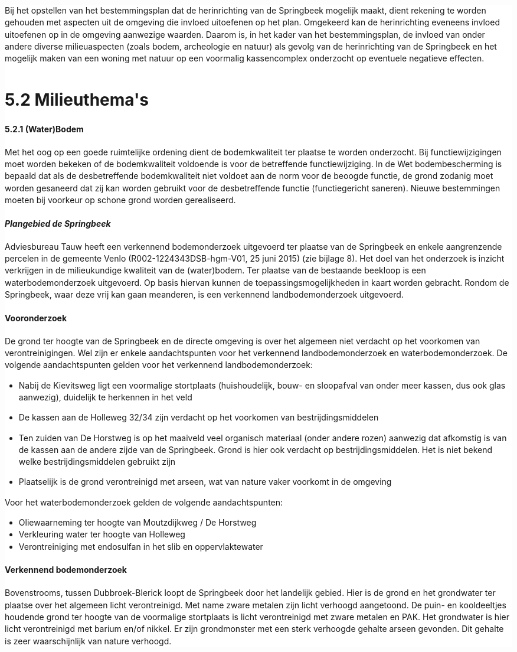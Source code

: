 Bij het opstellen van het bestemmingsplan dat de herinrichting van de Springbeek mogelijk maakt, dient rekening te worden gehouden met aspecten uit de omgeving die invloed uitoefenen op het plan. Omgekeerd kan de herinrichting eveneens invloed uitoefenen op in de omgeving aanwezige waarden. Daarom is, in het kader van het bestemmingsplan, de invloed van onder andere diverse milieuaspecten (zoals bodem, archeologie en natuur) als gevolg van de herinrichting van de Springbeek en het mogelijk maken van een woning met natuur op een voormalig kassencomplex onderzocht op eventuele negatieve effecten.

# **5.2 Milieuthema's**

#### **5.2.1 (Water)Bodem**

Met het oog op een goede ruimtelijke ordening dient de bodemkwaliteit ter plaatse te worden onderzocht. Bij functiewijzigingen moet worden bekeken of de bodemkwaliteit voldoende is voor de betreffende functiewijziging. In de Wet bodembescherming is bepaald dat als de desbetreffende bodemkwaliteit niet voldoet aan de norm voor de beoogde functie, de grond zodanig moet worden gesaneerd dat zij kan worden gebruikt voor de desbetreffende functie (functiegericht saneren). Nieuwe bestemmingen moeten bij voorkeur op schone grond worden gerealiseerd.

#### *Plangebied de Springbeek*

Adviesbureau Tauw heeft een verkennend bodemonderzoek uitgevoerd ter plaatse van de Springbeek en enkele aangrenzende percelen in de gemeente Venlo (R002-1224343DSB-hgm-V01, 25 juni 2015) (zie bijlage 8). Het doel van het onderzoek is inzicht verkrijgen in de milieukundige kwaliteit van de (water)bodem. Ter plaatse van de bestaande beekloop is een waterbodemonderzoek uitgevoerd. Op basis hiervan kunnen de toepassingsmogelijkheden in kaart worden gebracht. Rondom de Springbeek, waar deze vrij kan gaan meanderen, is een verkennend landbodemonderzoek uitgevoerd.

#### **Vooronderzoek**

De grond ter hoogte van de Springbeek en de directe omgeving is over het algemeen niet verdacht op het voorkomen van verontreinigingen. Wel zijn er enkele aandachtspunten voor het verkennend landbodemonderzoek en waterbodemonderzoek. De volgende aandachtspunten gelden voor het verkennend landbodemonderzoek:

- Nabij de Kievitsweg ligt een voormalige stortplaats (huishoudelijk, bouw- en sloopafval van onder meer kassen, dus ook glas aanwezig), duidelijk te herkennen in het veld
- De kassen aan de Holleweg 32/34 zijn verdacht op het voorkomen van bestrijdingsmiddelen

- Ten zuiden van De Horstweg is op het maaiveld veel organisch materiaal (onder andere rozen) aanwezig dat afkomstig is van de kassen aan de andere zijde van de Springbeek. Grond is hier ook verdacht op bestrijdingsmiddelen. Het is niet bekend welke bestrijdingsmiddelen gebruikt zijn
- Plaatselijk is de grond verontreinigd met arseen, wat van nature vaker voorkomt in de omgeving

Voor het waterbodemonderzoek gelden de volgende aandachtspunten:

- Oliewaarneming ter hoogte van Moutzdijkweg / De Horstweg
- Verkleuring water ter hoogte van Holleweg
- Verontreiniging met endosulfan in het slib en oppervlaktewater

#### **Verkennend bodemonderzoek**

Bovenstrooms, tussen Dubbroek-Blerick loopt de Springbeek door het landelijk gebied. Hier is de grond en het grondwater ter plaatse over het algemeen licht verontreinigd. Met name zware metalen zijn licht verhoogd aangetoond. De puin- en kooldeeltjes houdende grond ter hoogte van de voormalige stortplaats is licht verontreinigd met zware metalen en PAK. Het grondwater is hier licht verontreinigd met barium en/of nikkel. Er zijn grondmonster met een sterk verhoogde gehalte arseen gevonden. Dit gehalte is zeer waarschijnlijk van nature verhoogd.
